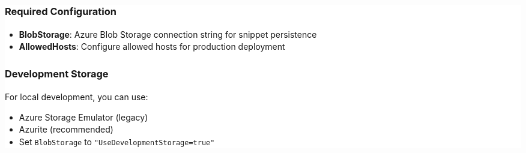 
### Required Configuration
- **BlobStorage**: Azure Blob Storage connection string for snippet persistence
- **AllowedHosts**: Configure allowed hosts for production deployment

### Development Storage
For local development, you can use:
- Azure Storage Emulator (legacy)
- Azurite (recommended)
- Set `BlobStorage` to `"UseDevelopmentStorage=true"`
